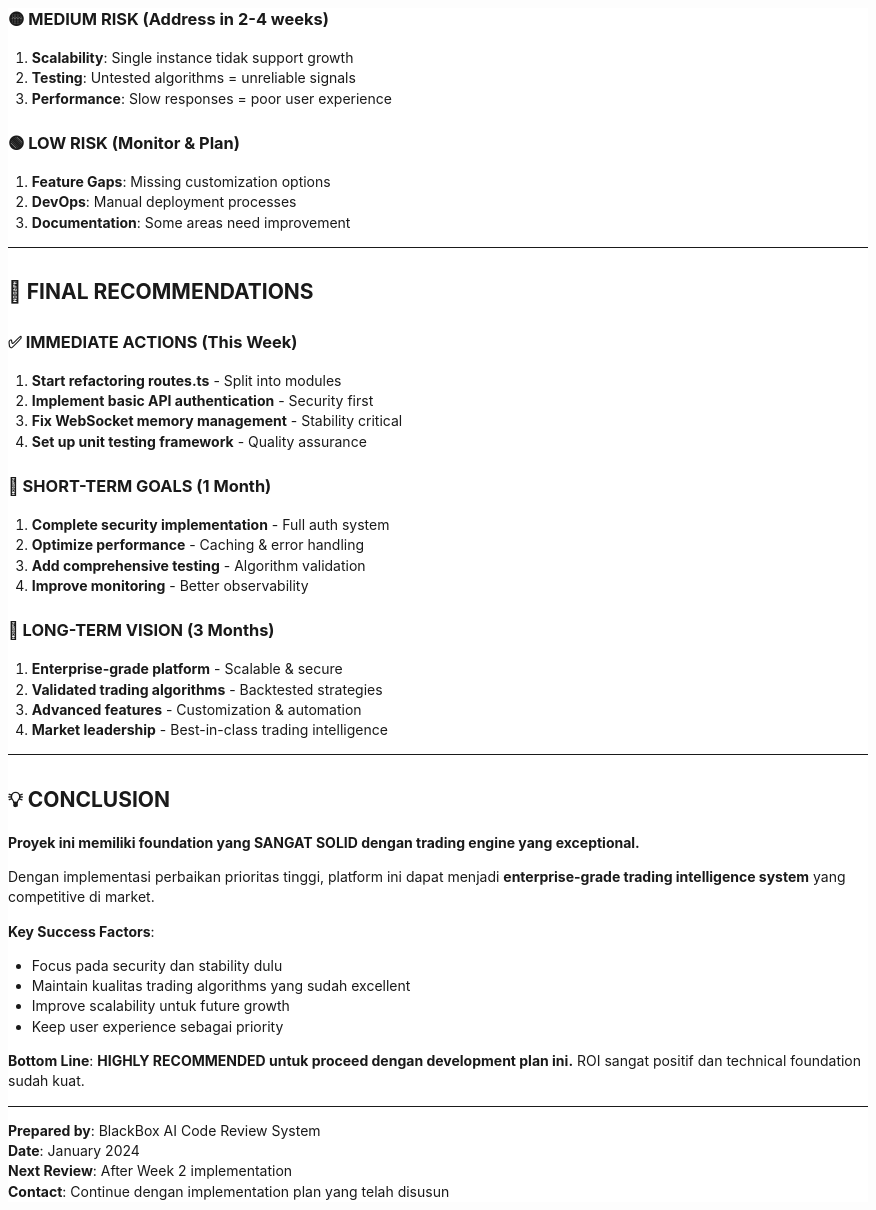 ### 🟡 MEDIUM RISK (Address in 2-4 weeks)
1. **Scalability**: Single instance tidak support growth
2. **Testing**: Untested algorithms = unreliable signals
3. **Performance**: Slow responses = poor user experience

### 🟢 LOW RISK (Monitor & Plan)
1. **Feature Gaps**: Missing customization options
2. **DevOps**: Manual deployment processes
3. **Documentation**: Some areas need improvement

---

## 🎯 FINAL RECOMMENDATIONS

### ✅ IMMEDIATE ACTIONS (This Week)
1. **Start refactoring routes.ts** - Split into modules
2. **Implement basic API authentication** - Security first
3. **Fix WebSocket memory management** - Stability critical
4. **Set up unit testing framework** - Quality assurance

### 📅 SHORT-TERM GOALS (1 Month)
1. **Complete security implementation** - Full auth system
2. **Optimize performance** - Caching & error handling
3. **Add comprehensive testing** - Algorithm validation
4. **Improve monitoring** - Better observability

### 🚀 LONG-TERM VISION (3 Months)
1. **Enterprise-grade platform** - Scalable & secure
2. **Validated trading algorithms** - Backtested strategies
3. **Advanced features** - Customization & automation
4. **Market leadership** - Best-in-class trading intelligence

---

## 💡 CONCLUSION

**Proyek ini memiliki foundation yang SANGAT SOLID dengan trading engine yang exceptional.** 

Dengan implementasi perbaikan prioritas tinggi, platform ini dapat menjadi **enterprise-grade trading intelligence system** yang competitive di market.

**Key Success Factors**:
- Focus pada security dan stability dulu
- Maintain kualitas trading algorithms yang sudah excellent
- Improve scalability untuk future growth
- Keep user experience sebagai priority

**Bottom Line**: **HIGHLY RECOMMENDED untuk proceed dengan development plan ini.** ROI sangat positif dan technical foundation sudah kuat.

---

**Prepared by**: BlackBox AI Code Review System  
**Date**: January 2024  
**Next Review**: After Week 2 implementation  
**Contact**: Continue dengan implementation plan yang telah disusun
